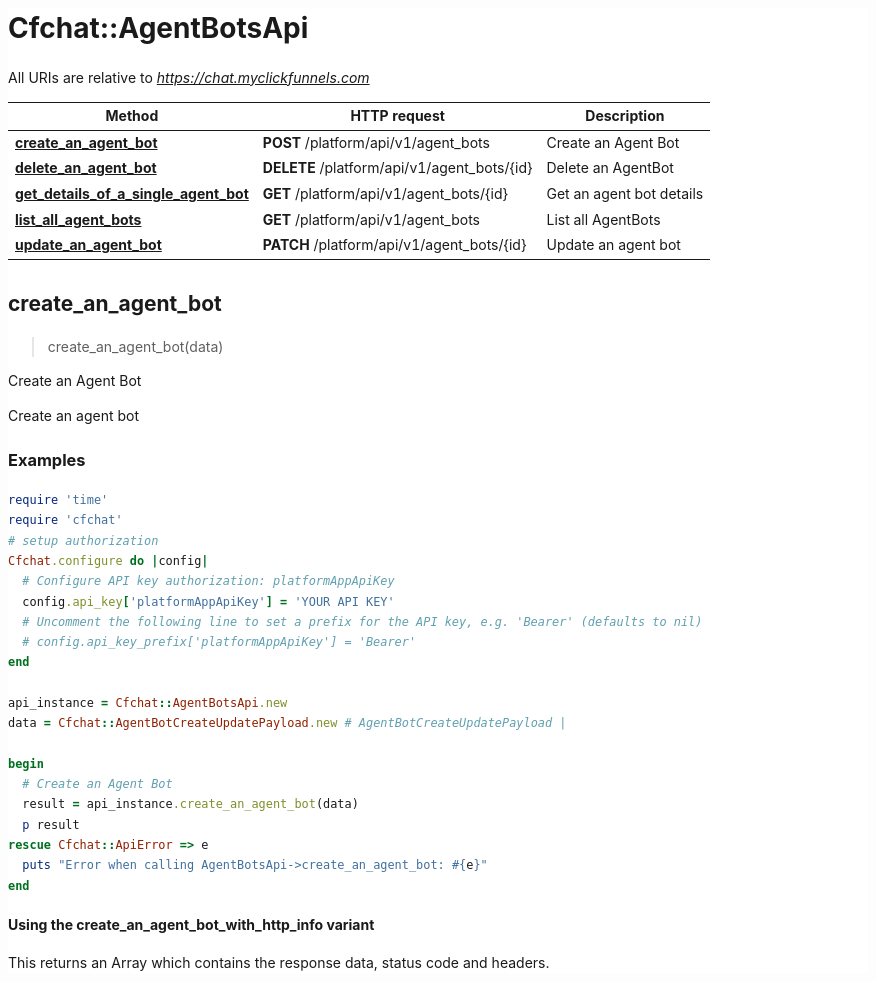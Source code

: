 # Cfchat::AgentBotsApi

All URIs are relative to *https://chat.myclickfunnels.com*

| Method | HTTP request | Description |
| ------ | ------------ | ----------- |
| [**create_an_agent_bot**](AgentBotsApi.md#create_an_agent_bot) | **POST** /platform/api/v1/agent_bots | Create an Agent Bot |
| [**delete_an_agent_bot**](AgentBotsApi.md#delete_an_agent_bot) | **DELETE** /platform/api/v1/agent_bots/{id} | Delete an AgentBot |
| [**get_details_of_a_single_agent_bot**](AgentBotsApi.md#get_details_of_a_single_agent_bot) | **GET** /platform/api/v1/agent_bots/{id} | Get an agent bot details |
| [**list_all_agent_bots**](AgentBotsApi.md#list_all_agent_bots) | **GET** /platform/api/v1/agent_bots | List all AgentBots |
| [**update_an_agent_bot**](AgentBotsApi.md#update_an_agent_bot) | **PATCH** /platform/api/v1/agent_bots/{id} | Update an agent bot |


## create_an_agent_bot

> <AgentBot> create_an_agent_bot(data)

Create an Agent Bot

Create an agent bot

### Examples

```ruby
require 'time'
require 'cfchat'
# setup authorization
Cfchat.configure do |config|
  # Configure API key authorization: platformAppApiKey
  config.api_key['platformAppApiKey'] = 'YOUR API KEY'
  # Uncomment the following line to set a prefix for the API key, e.g. 'Bearer' (defaults to nil)
  # config.api_key_prefix['platformAppApiKey'] = 'Bearer'
end

api_instance = Cfchat::AgentBotsApi.new
data = Cfchat::AgentBotCreateUpdatePayload.new # AgentBotCreateUpdatePayload | 

begin
  # Create an Agent Bot
  result = api_instance.create_an_agent_bot(data)
  p result
rescue Cfchat::ApiError => e
  puts "Error when calling AgentBotsApi->create_an_agent_bot: #{e}"
end
```

#### Using the create_an_agent_bot_with_http_info variant

This returns an Array which contains the response data, status code and headers.
